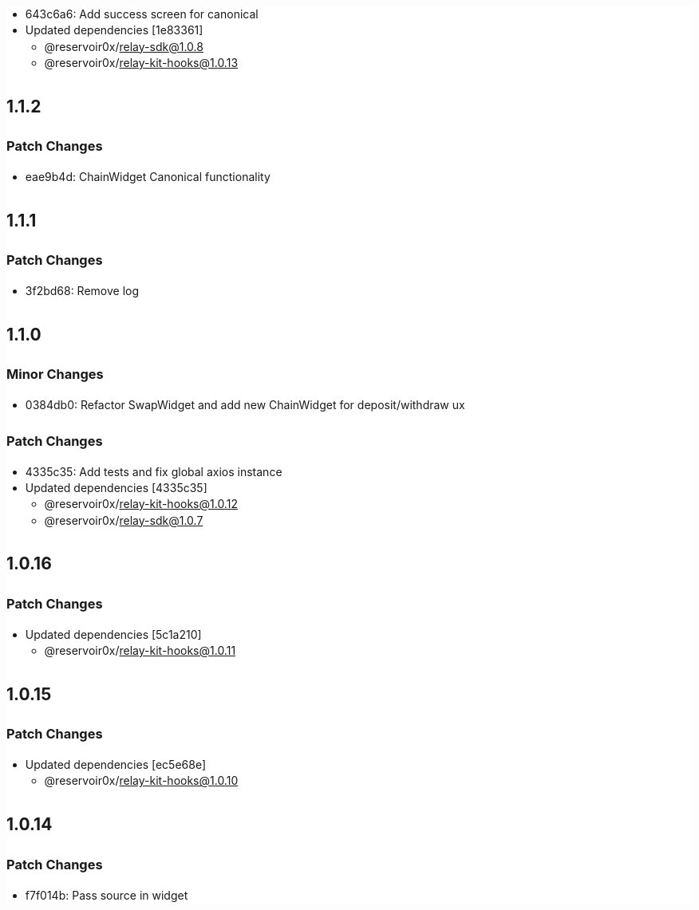- 643c6a6: Add success screen for canonical
- Updated dependencies [1e83361]
  - @reservoir0x/relay-sdk@1.0.8
  - @reservoir0x/relay-kit-hooks@1.0.13

## 1.1.2

### Patch Changes

- eae9b4d: ChainWidget Canonical functionality

## 1.1.1

### Patch Changes

- 3f2bd68: Remove log

## 1.1.0

### Minor Changes

- 0384db0: Refactor SwapWidget and add new ChainWidget for deposit/withdraw ux

### Patch Changes

- 4335c35: Add tests and fix global axios instance
- Updated dependencies [4335c35]
  - @reservoir0x/relay-kit-hooks@1.0.12
  - @reservoir0x/relay-sdk@1.0.7

## 1.0.16

### Patch Changes

- Updated dependencies [5c1a210]
  - @reservoir0x/relay-kit-hooks@1.0.11

## 1.0.15

### Patch Changes

- Updated dependencies [ec5e68e]
  - @reservoir0x/relay-kit-hooks@1.0.10

## 1.0.14

### Patch Changes

- f7f014b: Pass source in widget

